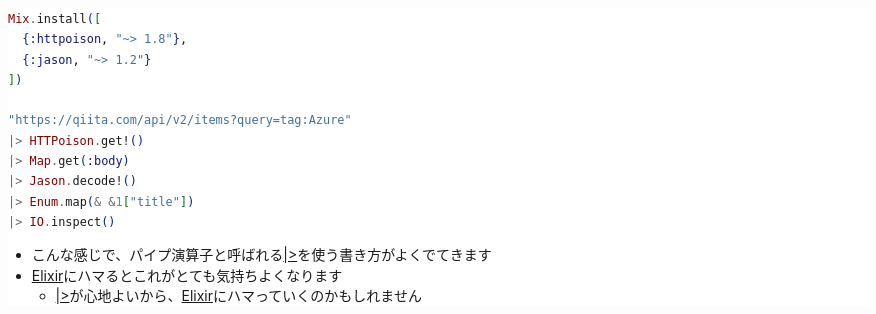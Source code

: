 [^2]: 1回目は依存ライブラリのダウンロードとコンパイルが行われるため、結果がでるまでちょっと時間がかかります。

```elixir:hello.exs
Mix.install([
  {:httpoison, "~> 1.8"},
  {:jason, "~> 1.2"}
])

"https://qiita.com/api/v2/items?query=tag:Azure"
|> HTTPoison.get!()
|> Map.get(:body)
|> Jason.decode!()
|> Enum.map(& &1["title"])
|> IO.inspect()
```

- こんな感じで、パイプ演算子と呼ばれる[|>](https://hexdocs.pm/elixir/Kernel.html#%7C%3E/2)を使う書き方がよくでてきます
- [Elixir](https://elixir-lang.org/)にハマるとこれがとても気持ちよくなります
    - [|>](https://hexdocs.pm/elixir/Kernel.html#%7C%3E/2)が心地よいから、[Elixir](https://elixir-lang.org/)にハマっていくのかもしれません



[^1]: 日本語では、@koga1020 さんの https://zenn.dev/koga1020/books/phoenix-guide-ja-1-5 で読めます。Thanks!